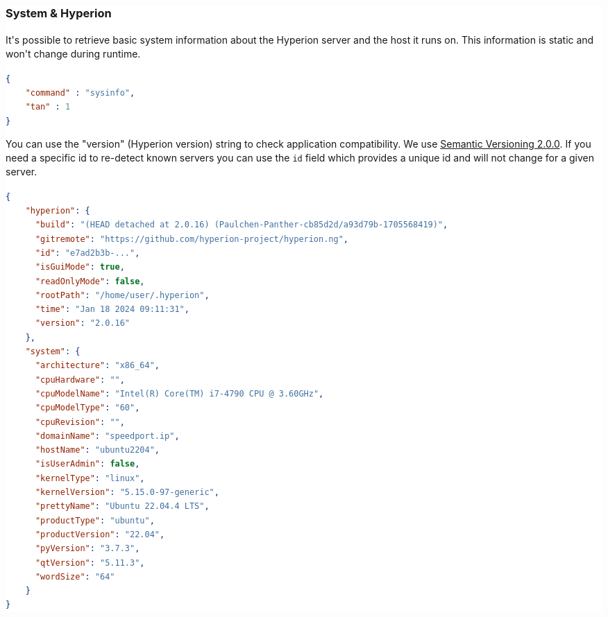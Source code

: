 ### System & Hyperion
It's possible to retrieve basic system information about the Hyperion server and the
host it runs on. This information is static and won't change during runtime.
```json
{
    "command" : "sysinfo",
    "tan" : 1
}
```
You can use the "version" (Hyperion version) string to check application compatibility. We use [Semantic Versioning 2.0.0](https://semver.org/).
If you need a specific id to re-detect known servers you can use the `id` field which
provides a unique id and will not change for a given server.
```json
{
    "hyperion": {
      "build": "(HEAD detached at 2.0.16) (Paulchen-Panther-cb85d2d/a93d79b-1705568419)",
      "gitremote": "https://github.com/hyperion-project/hyperion.ng",
      "id": "e7ad2b3b-...",
      "isGuiMode": true,
      "readOnlyMode": false,
      "rootPath": "/home/user/.hyperion",
      "time": "Jan 18 2024 09:11:31",
      "version": "2.0.16"
    },
    "system": {
      "architecture": "x86_64",
      "cpuHardware": "",
      "cpuModelName": "Intel(R) Core(TM) i7-4790 CPU @ 3.60GHz",
      "cpuModelType": "60",
      "cpuRevision": "",
      "domainName": "speedport.ip",
      "hostName": "ubuntu2204",
      "isUserAdmin": false,
      "kernelType": "linux",
      "kernelVersion": "5.15.0-97-generic",
      "prettyName": "Ubuntu 22.04.4 LTS",
      "productType": "ubuntu",
      "productVersion": "22.04",
      "pyVersion": "3.7.3",
      "qtVersion": "5.11.3",
      "wordSize": "64"
    }
}
```

